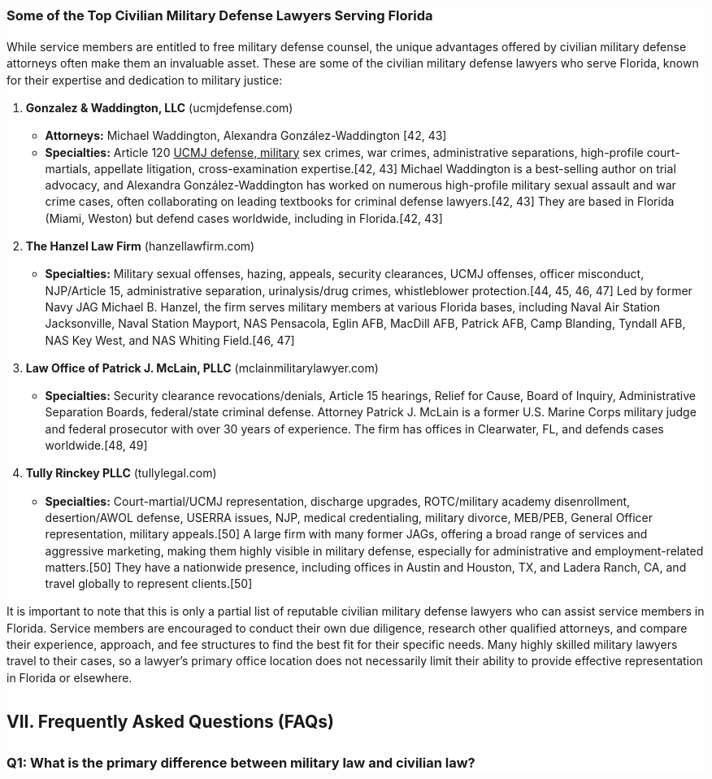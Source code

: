 ### Some of the Top Civilian Military Defense Lawyers Serving Florida

While service members are entitled to free military defense counsel, the unique advantages offered by civilian military defense attorneys often make them an invaluable asset. These are some of the civilian military defense lawyers who serve Florida, known for their expertise and dedication to military justice:

1. **Gonzalez & Waddington, LLC** (ucmjdefense.com)

   - **Attorneys:** Michael Waddington, Alexandra González-Waddington \[42, 43\]
   - **Specialties:** Article 120 [UCMJ defense, military](https://ucmjmilitarylaw.com/military-bases/georgia-military-law/ "Military Law in Georgia: Guide to UCMJ Courts-Martial and Legal Defense") sex crimes, war crimes, administrative separations, high-profile court-martials, appellate litigation, cross-examination expertise.\[42, 43\] Michael Waddington is a best-selling author on trial advocacy, and Alexandra González-Waddington has worked on numerous high-profile military sexual assault and war crime cases, often collaborating on leading textbooks for criminal defense lawyers.\[42, 43\] They are based in Florida (Miami, Weston) but defend cases worldwide, including in Florida.\[42, 43\]
2. **The Hanzel Law Firm** (hanzellawfirm.com)

   - **Specialties:** Military sexual offenses, hazing, appeals, security clearances, UCMJ offenses, officer misconduct, NJP/Article 15, administrative separation, urinalysis/drug crimes, whistleblower protection.\[44, 45, 46, 47\] Led by former Navy JAG Michael B. Hanzel, the firm serves military members at various Florida bases, including Naval Air Station Jacksonville, Naval Station Mayport, NAS Pensacola, Eglin AFB, MacDill AFB, Patrick AFB, Camp Blanding, Tyndall AFB, NAS Key West, and NAS Whiting Field.\[46, 47\]
3. **Law Office of Patrick J. McLain, PLLC** (mclainmilitarylawyer.com)

   - **Specialties:** Security clearance revocations/denials, Article 15 hearings, Relief for Cause, Board of Inquiry, Administrative Separation Boards, federal/state criminal defense. Attorney Patrick J. McLain is a former U.S. Marine Corps military judge and federal prosecutor with over 30 years of experience. The firm has offices in Clearwater, FL, and defends cases worldwide.\[48, 49\]
4. **Tully Rinckey PLLC** (tullylegal.com)

   - **Specialties:** Court-martial/UCMJ representation, discharge upgrades, ROTC/military academy disenrollment, desertion/AWOL defense, USERRA issues, NJP, medical credentialing, military divorce, MEB/PEB, General Officer representation, military appeals.\[50\] A large firm with many former JAGs, offering a broad range of services and aggressive marketing, making them highly visible in military defense, especially for administrative and employment-related matters.\[50\] They have a nationwide presence, including offices in Austin and Houston, TX, and Ladera Ranch, CA, and travel globally to represent clients.\[50\]

It is important to note that this is only a partial list of reputable civilian military defense lawyers who can assist service members in Florida. Service members are encouraged to conduct their own due diligence, research other qualified attorneys, and compare their experience, approach, and fee structures to find the best fit for their specific needs. Many highly skilled military lawyers travel to their cases, so a lawyer’s primary office location does not necessarily limit their ability to provide effective representation in Florida or elsewhere.

## VII. Frequently Asked Questions (FAQs)

### Q1: What is the primary difference between military law and civilian law?
